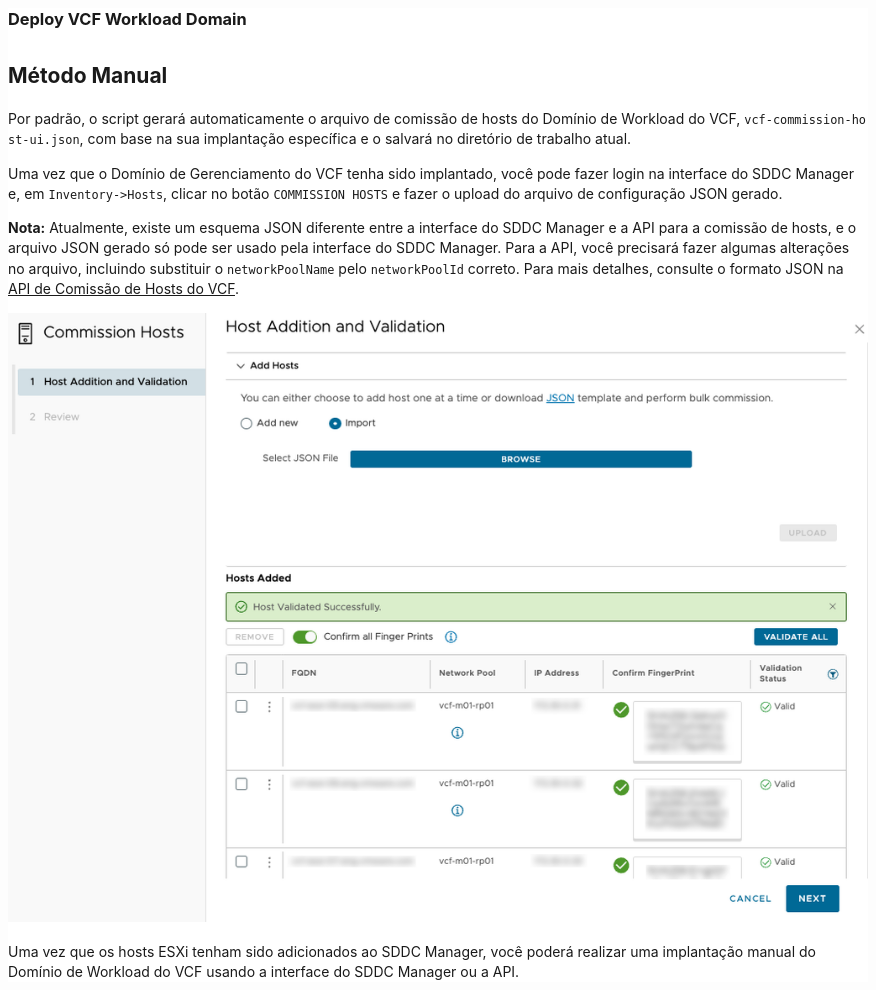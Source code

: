 
### Deploy VCF Workload Domain

## Método Manual

Por padrão, o script gerará automaticamente o arquivo de comissão de hosts do Domínio de Workload do VCF, `vcf-commission-host-ui.json`, com base na sua implantação específica e o salvará no diretório de trabalho atual.

Uma vez que o Domínio de Gerenciamento do VCF tenha sido implantado, você pode fazer login na interface do SDDC Manager e, em `Inventory->Hosts`, clicar no botão `COMMISSION HOSTS` e fazer o upload do arquivo de configuração JSON gerado.

**Nota:** Atualmente, existe um esquema JSON diferente entre a interface do SDDC Manager e a API para a comissão de hosts, e o arquivo JSON gerado só pode ser usado pela interface do SDDC Manager. Para a API, você precisará fazer algumas alterações no arquivo, incluindo substituir o `networkPoolName` pelo `networkPoolId` correto. Para mais detalhes, consulte o formato JSON na [API de Comissão de Hosts do VCF](https://developer.vmware.com/apis/vcf/latest/v1/hosts/post/).

![](screenshots/screenshot-8.png)

Uma vez que os hosts ESXi tenham sido adicionados ao SDDC Manager, você poderá realizar uma implantação manual do Domínio de Workload do VCF usando a interface do SDDC Manager ou a API.
